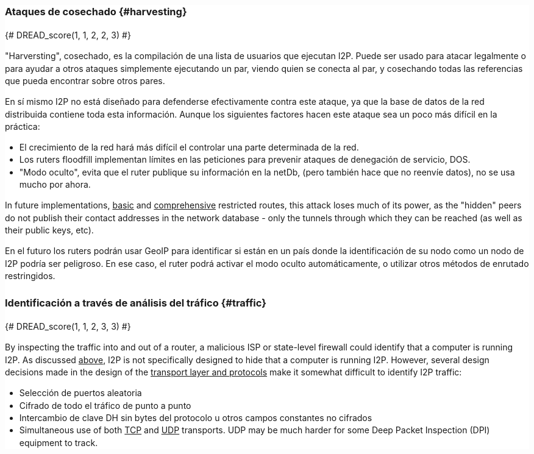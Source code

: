 ### Ataques de cosechado {#harvesting}

{# DREAD_score(1, 1, 2, 2, 3) #}

\"Harversting\", cosechado, es la compilación de una lista de usuarios
que ejecutan I2P. Puede ser usado para atacar legalmente o para ayudar a
otros ataques simplemente ejecutando un par, viendo quien se conecta al
par, y cosechando todas las referencias que pueda encontrar sobre otros
pares.

En sí mismo I2P no está diseñado para defenderse efectivamente contra
este ataque, ya que la base de datos de la red distribuida contiene toda
esta información. Aunque los siguientes factores hacen este ataque sea
un poco más difícil en la práctica:

- El crecimiento de la red hará más difícil el controlar una parte
 determinada de la red.
- Los ruters floodfill implementan límites en las peticiones para
 prevenir ataques de denegación de servicio, DOS.
- \"Modo oculto\", evita que el ruter publique su información en la
 netDb, (pero también hace que no reenvíe datos), no se usa mucho por
 ahora.

In future implementations, [basic](#nat) and
[comprehensive](#fullRestrictedRoutes) restricted
routes, this attack loses much of its power, as the \"hidden\" peers do
not publish their contact addresses in the network database - only the
tunnels through which they can be reached (as well as their public keys,
etc).

En el futuro los ruters podrán usar GeoIP para identificar si están en
un país donde la identificación de su nodo como un nodo de I2P podría
ser peligroso. En ese caso, el ruter podrá activar el modo oculto
automáticamente, o utilizar otros métodos de enrutado restringidos.

### Identificación a través de análisis del tráfico {#traffic}

{# DREAD_score(1, 1, 2, 3, 3) #}

By inspecting the traffic into and out of a router, a malicious ISP or
state-level firewall could identify that a computer is running I2P. As
discussed [above](#harvesting), I2P is not specifically designed to hide
that a computer is running I2P. However, several design decisions made
in the design of the [transport layer and
protocols]() make it somewhat difficult to
identify I2P traffic:

- Selección de puertos aleatoria
- Cifrado de todo el tráfico de punto a punto
- Intercambio de clave DH sin bytes del protocolo u otros campos
 constantes no cifrados
- Simultaneous use of both [TCP]() and
 [UDP]() transports. UDP may be much harder for
 some Deep Packet Inspection (DPI) equipment to track.
